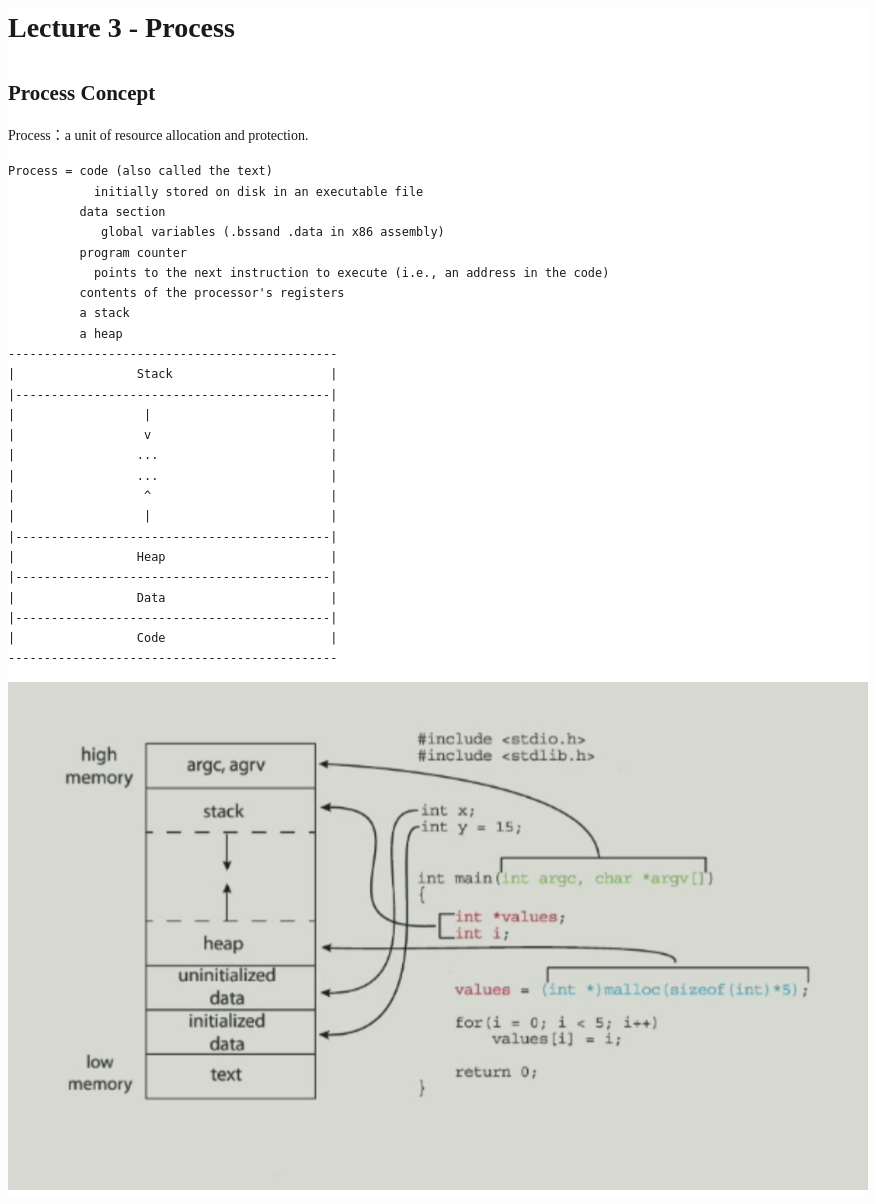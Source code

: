<font face = "Times New Roman">

# Lecture 3 - Process

## Process Concept

Process：a unit of resource allocation and protection.

```
Process = code (also called the text)
            initially stored on disk in an executable file
          data section
             global variables (.bssand .data in x86 assembly)
          program counter
            points to the next instruction to execute (i.e., an address in the code)
          contents of the processor's registers
          a stack
          a heap
----------------------------------------------
|                 Stack                      |
|--------------------------------------------|
|                  |                         |
|                  v                         |
|                 ...                        |
|                 ...                        |
|                  ^                         |
|                  |                         |
|--------------------------------------------|
|                 Heap                       |  
|--------------------------------------------|
|                 Data                       |
|--------------------------------------------|
|                 Code                       |
----------------------------------------------
```
![1](0.png)
